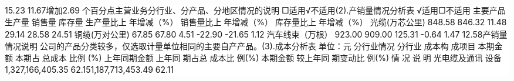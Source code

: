 15.23
11.67增加2.69
个百分点主营业务分行业、分产品、分地区情况的说明
□适用√不适用(2).产销量情况分析表
√适用□不适用
主要产品
生产量
销售量
库存量
生产量比上
年增减（%）
销售量比上
年增减（%）
库存量比上
年增减（%）
光缆(万芯公里)
848.58
846.32
11.48
29.14
28.58
24.51
铜缆(万对公里)
67.85
67.80
4.51
-22.90
-21.65
1.12
汽车线束（万根）
923.00
909.00
125.31
-0.64
1.47
12.58产销量情况说明
公司的产品分类较多，仅选取计量单位相同的主要自产产品。(3).成本分析表
单位：元
分行业情况
分行业
成本构
成项目
本期金额
本期占
总成本
比例
(%)
上年同期金额
上年同
期占总
成本比
例(%)
本期金额
较上年同
期变动比
例(%)
情
况
说
明
光电缆及通讯
设备1,327,166,405.35
62.151,187,713,453.49
62.11